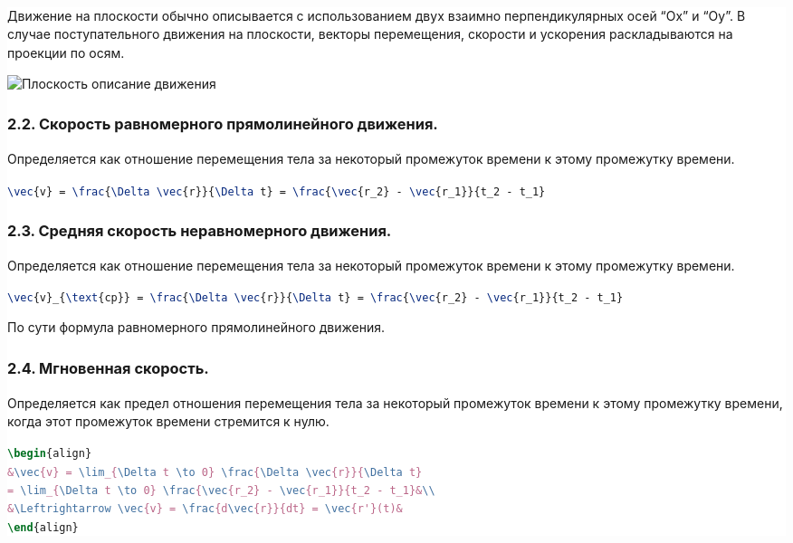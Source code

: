 Движение на плоскости обычно описывается с использованием
двух взаимно перпендикулярных осей “Ox” и “Oy”. В случае
поступательного движения на плоскости, векторы перемещения,
скорости и ускорения раскладываются на проекции по осям.

<procedure>

<img src="плоскость_описание_движения.png" width="400" alt="Плоскость описание движения"/>

</procedure>

### 2.2. Скорость равномерного прямолинейного движения.

Определяется как отношение перемещения тела за некоторый
промежуток времени к этому промежутку времени.

<procedure>

```tex
\vec{v} = \frac{\Delta \vec{r}}{\Delta t} = \frac{\vec{r_2} - \vec{r_1}}{t_2 - t_1}
```

</procedure>

### 2.3. Средняя скорость неравномерного движения.

Определяется как отношение перемещения тела за некоторый
промежуток времени к этому промежутку времени.

<procedure>

```tex
\vec{v}_{\text{ср}} = \frac{\Delta \vec{r}}{\Delta t} = \frac{\vec{r_2} - \vec{r_1}}{t_2 - t_1}
```

</procedure>

<tip>

По сути формула равномерного прямолинейного движения.

</tip>

### 2.4. Мгновенная скорость.

Определяется как предел отношения перемещения тела за
некоторый промежуток времени к этому промежутку времени,
когда этот промежуток времени стремится к нулю.

<procedure>

```tex
\begin{align}
&\vec{v} = \lim_{\Delta t \to 0} \frac{\Delta \vec{r}}{\Delta t}
= \lim_{\Delta t \to 0} \frac{\vec{r_2} - \vec{r_1}}{t_2 - t_1}&\\
&\Leftrightarrow \vec{v} = \frac{d\vec{r}}{dt} = \vec{r'}(t)&
\end{align}
```
